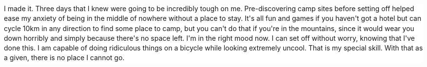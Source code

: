 I made it. Three days that I knew were going to be incredibly tough on me. Pre-discovering camp sites before setting off helped ease my anxiety of being in the middle of nowhere without a place to stay. It's all fun and games if you haven't got a hotel but can cycle 10km in any direction to find some place to camp, but you can't do that if you're in the mountains, since it would wear you down horribly and simply because there's no space left. I'm in the right mood now. I can set off without worry, knowing that I've done this. I am capable of doing ridiculous things on a bicycle while looking extremely uncool. That is my special skill. With that as a given, there is no place I cannot go.